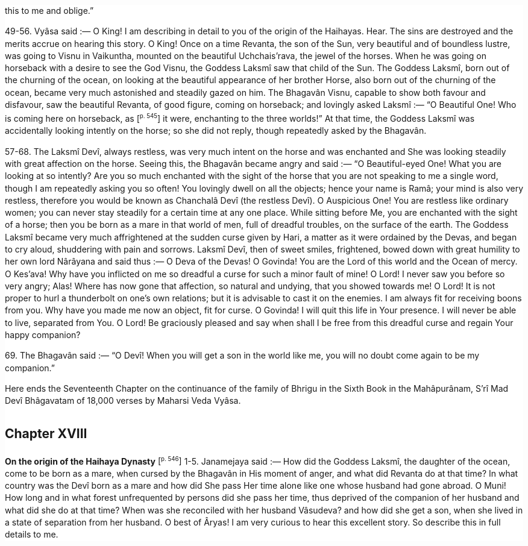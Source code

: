 this to me and oblige.”

49-56. Vyâsa said :— O King! I am describing in detail to you of the origin of the Haihayas. Hear. The sins are destroyed and the merits accrue on hearing this story. O King! Once on a time Revanta, the son of the Sun, very beautiful and of boundless lustre, was going to Visnu in Vaikuntha, mounted on the beautiful Uchchais’rava, the jewel of the horses. When he was going on horseback with a desire to see the God Visnu, the Goddess Laksmî saw that child of the Sun. The Goddess Laksmî, born out of the churning of the ocean, on looking at the beautiful appearance of her brother Horse, also born out of the churning of the ocean, became very much astonished and steadily gazed on him. The Bhagavân Visnu, capable to show both favour and disfavour, saw the beautiful Revanta, of good figure, coming on horseback; and lovingly asked Laksmî :— “O Beautiful One! Who is coming here on horseback, as <span id="p545">[<sup><small>p. 545</small></sup>]</span> it were, enchanting to the three worlds!” At that time, the Goddess Laksmî was accidentally looking intently on the horse; so she did not reply, though repeatedly asked by the Bhagavân.

57-68. The Laksmî Devî, always restless, was very much intent on the horse and was enchanted and She was looking steadily with great affection on the horse. Seeing this, the Bhagavân became angry and said :— “O Beautiful-eyed One! What you are looking at so intently? Are you so much enchanted with the sight of the horse that you are not speaking to me a single word, though I am repeatedly asking you so often! You lovingly dwell on all the objects; hence your name is Ramâ; your mind is also very restless, therefore you would be known as Chanchalâ Devî (the restless Devî). O Auspicious One! You are restless like ordinary women; you can never stay steadily for a certain time at any one place. While sitting before Me, you are enchanted with the sight of a horse; then you be born as a mare in that world of men, full of dreadful troubles, on the surface of the earth. The Goddess Laksmî became very much affrightened at the sudden curse given by Hari, a matter as it were ordained by the Devas, and began to cry aloud, shuddering with pain and sorrows. Laksmî Devî, then of sweet smiles, frightened, bowed down with great humility to her own lord Nârâyana and said thus :— O Deva of the Devas! O Govinda! You are the Lord of this world and the Ocean of mercy. O Kes’ava! Why have you inflicted on me so dreadful a curse for such a minor fault of mine! O Lord! I never saw you before so very angry; Alas! Where has now gone that affection, so natural and undying, that you showed towards me! O Lord! It is not proper to hurl a thunderbolt on one’s own relations; but it is advisable to cast it on the enemies. I am always fit for receiving boons from you. Why have you made me now an object, fit for curse. O Govinda! I will quit this life in Your presence. I will never be able to live, separated from You. O Lord! Be graciously pleased and say when shall I be free from this dreadful curse and regain Your happy companion?

69\. The Bhagavân said :— “O Devî! When you will get a son in the world like me, you will no doubt come again to be my companion.”

Here ends the Seventeenth Chapter on the continuance of the family of Bhrigu in the Sixth Book in the Mahâpurânam, S’rî Mad Devî Bhâgavatam of 18,000 verses by Maharsi Veda Vyâsa.


<span id="c18"></span>

## Chapter XVIII

**On the origin of the Haihaya Dynasty** <span id="p546">[<sup><small>p. 546</small></sup>]</span> 1-5. Janamejaya said :— How did the Goddess Laksmî, the daughter of the ocean, come to be born as a mare, when cursed by the Bhagavân in His moment of anger, and what did Revanta do at that time? In what country was the Devî born as a mare and how did She pass Her time alone like one whose husband had gone abroad. O Muni! How long and in what forest unfrequented by persons did she pass her time, thus deprived of the companion of her husband and what did she do at that time? When was she reconciled with her husband Vâsudeva? and how did she get a son, when she lived in a state of separation from her husband. O best of Âryas! I am very curious to hear this excellent story. So describe this in full details to me.
